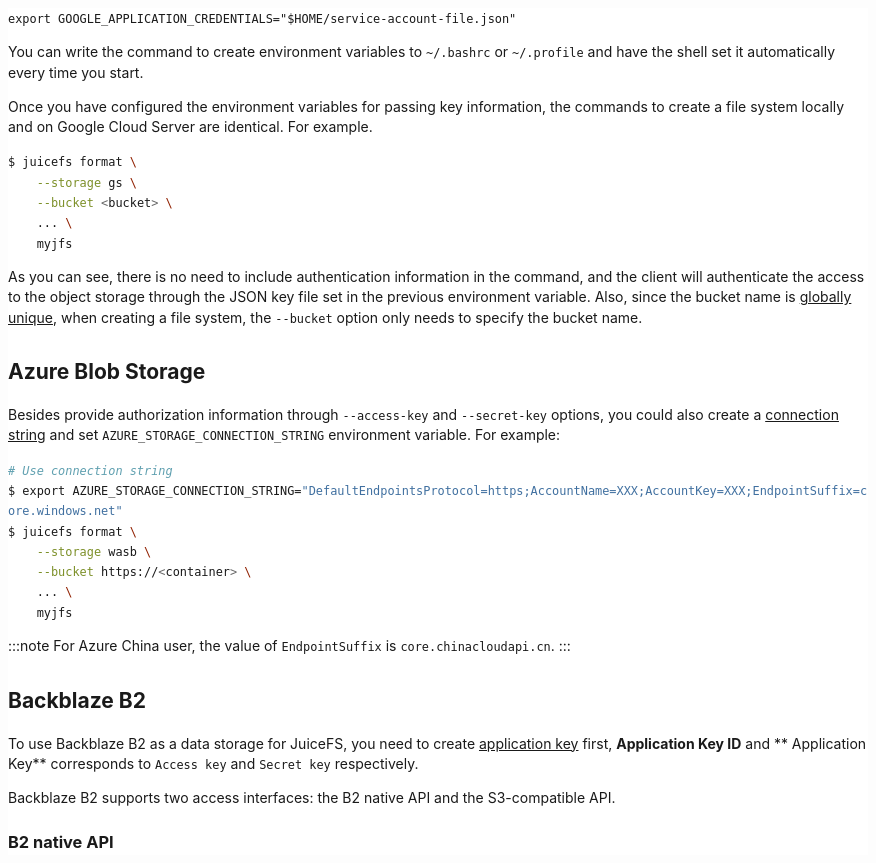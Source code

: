 ```shell
export GOOGLE_APPLICATION_CREDENTIALS="$HOME/service-account-file.json"
```

You can write the command to create environment variables to `~/.bashrc` or `~/.profile` and have the shell set it automatically every time you start.

Once you have configured the environment variables for passing key information, the commands to create a file system locally and on Google Cloud Server are identical. For example.

```bash
$ juicefs format \
    --storage gs \
    --bucket <bucket> \
    ... \
    myjfs
```

As you can see, there is no need to include authentication information in the command, and the client will authenticate the access to the object storage through the JSON key file set in the previous environment variable. Also, since the bucket name is [globally unique](https://cloud.google.com/storage/docs/naming-buckets#considerations), when creating a file system, the `--bucket` option only needs to specify the bucket name.

## Azure Blob Storage

Besides provide authorization information through `--access-key` and `--secret-key` options, you could also create a [connection string](https://docs.microsoft.com/en-us/azure/storage/common/storage-configure-connection-string) and set `AZURE_STORAGE_CONNECTION_STRING` environment variable. For example:

```bash
# Use connection string
$ export AZURE_STORAGE_CONNECTION_STRING="DefaultEndpointsProtocol=https;AccountName=XXX;AccountKey=XXX;EndpointSuffix=core.windows.net"
$ juicefs format \
    --storage wasb \
    --bucket https://<container> \
    ... \
    myjfs
```

:::note
For Azure China user, the value of `EndpointSuffix` is `core.chinacloudapi.cn`.
:::

## Backblaze B2

To use Backblaze B2 as a data storage for JuiceFS, you need to create [application key](https://www.backblaze.com/b2/docs/application_keys.html) first, **Application Key ID** and ** Application Key** corresponds to `Access key` and `Secret key` respectively.

Backblaze B2 supports two access interfaces: the B2 native API and the S3-compatible API.

### B2 native API
